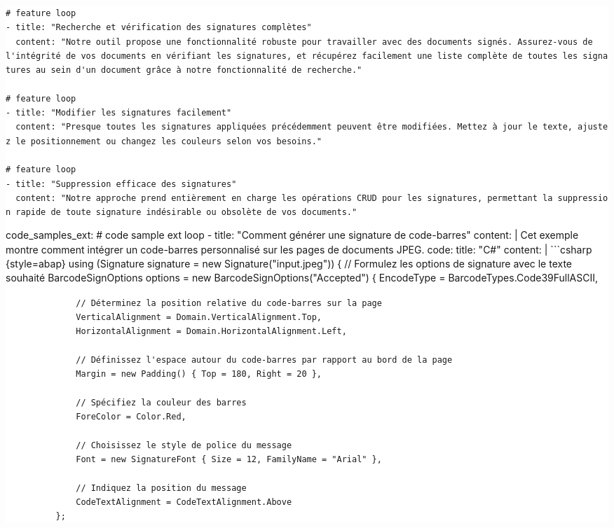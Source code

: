     # feature loop
    - title: "Recherche et vérification des signatures complètes"
      content: "Notre outil propose une fonctionnalité robuste pour travailler avec des documents signés. Assurez-vous de l'intégrité de vos documents en vérifiant les signatures, et récupérez facilement une liste complète de toutes les signatures au sein d'un document grâce à notre fonctionnalité de recherche."

    # feature loop
    - title: "Modifier les signatures facilement"
      content: "Presque toutes les signatures appliquées précédemment peuvent être modifiées. Mettez à jour le texte, ajustez le positionnement ou changez les couleurs selon vos besoins."

    # feature loop
    - title: "Suppression efficace des signatures"
      content: "Notre approche prend entièrement en charge les opérations CRUD pour les signatures, permettant la suppression rapide de toute signature indésirable ou obsolète de vos documents."
      
  code_samples_ext:
    # code sample ext loop
    - title: "Comment générer une signature de code-barres"
      content: |
        Cet exemple montre comment intégrer un code-barres personnalisé sur les pages de documents JPEG.
      code:
        title: "C#"
        content: |
          ```csharp {style=abap}
          using (Signature signature = new Signature("input.jpeg"))
          {
              // Formulez les options de signature avec le texte souhaité
              BarcodeSignOptions options = new BarcodeSignOptions("Accepted")
              {
                  EncodeType = BarcodeTypes.Code39FullASCII,

                  // Déterminez la position relative du code-barres sur la page
                  VerticalAlignment = Domain.VerticalAlignment.Top,
                  HorizontalAlignment = Domain.HorizontalAlignment.Left,

                  // Définissez l'espace autour du code-barres par rapport au bord de la page
                  Margin = new Padding() { Top = 180, Right = 20 },

                  // Spécifiez la couleur des barres
                  ForeColor = Color.Red,

                  // Choisissez le style de police du message
                  Font = new SignatureFont { Size = 12, FamilyName = "Arial" },

                  // Indiquez la position du message
                  CodeTextAlignment = CodeTextAlignment.Above
              };
